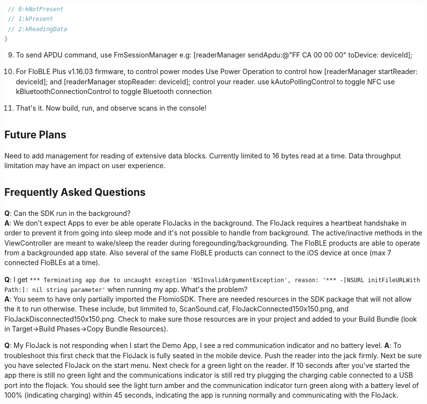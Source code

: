    ```objectivec
    // 0:kNotPresent
    // 1:kPresent
    // 2:kReadingData
}
   ```

9. To send APDU command, use FmSessionManager
e.g:
[readerManager sendApdu:@"FF CA 00 00 00" toDevice: deviceId];

10. For FloBLE Plus v1.16.03 firmware, to control power modes
    Use Power Operation to control how
      [readerManager startReader: deviceId];
    and
      [readerManager stopReader: deviceId];
    control your reader.
    use kAutoPollingControl to toggle NFC
    use kBluetoothConnectionControl to toggle Bluetooth connection

11. That's it. Now build, run, and observe scans in the console!

## Future Plans

Need to add management for reading of extensive data blocks. Currently limited to 16 bytes read at a time. Data throughput limitation may have an impact on user experience.

## Frequently Asked Questions

**Q**: Can the SDK run in the background?  
**A**: We don't expect Apps to ever be able operate FloJacks in the background. The FloJack requires a heartbeat handshake in order to prevent it from going into sleep mode and it's not possible to handle from background. The active/inactive methods in the ViewController are meant to wake/sleep the reader during foregounding/backgrounding. The FloBLE products are able to operate from a backgrounded app state. Also several of the same FloBLE products can connect to the iOS device at once (max 7 connected FloBLEs at a time).

**Q**: I get `*** Terminating app due to uncaught exception 'NSInvalidArgumentException', reason: '*** -[NSURL initFileURLWithPath:]: nil string parameter'` when running my app. What's the problem?  
**A**: You seem to have only partially imported the FlomioSDK. There are needed resources in the SDK package that will not allow the it to run otherwise. These include, but limmited to, ScanSound.caf, FloJackConnected150x150.png, and FloJackDisconnected150x150.png. Check to make sure those resources are in your project and added to your Build Bundle (look in Target->Build Phases->Copy Bundle Resources).

**Q**: My FloJack is not responding when I start the Demo App, I see a red communication indicator and no battery level.
**A**: To troubleshoot this first check that the FloJack is fully seated in the mobile device. Push the reader into the jack firmly. Next be sure you have selected FloJack on the start menu. Next check for a green light on the reader. If 10 seconds after you've started the app there is still no green light and the communications indicator is still red try plugging the charging cable connected to a USB port into the flojack. You should see the light turn amber and the communication indicator turn green along with a battery level of 100% (indicating charging) within 45 seconds, indicating the app is running normally and communicating with the FloJack.
